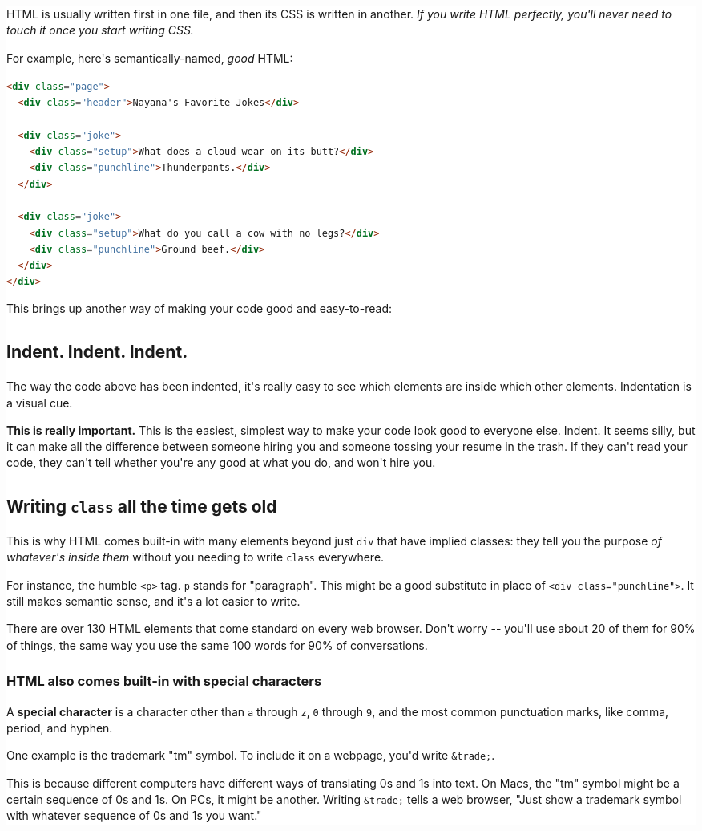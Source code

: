 HTML is usually written first in one file, and then its CSS is written in another. *If you write HTML perfectly, you'll never need to touch it once you start writing CSS.*

For example, here's semantically-named, *good* HTML:

```html
<div class="page">
  <div class="header">Nayana's Favorite Jokes</div>

  <div class="joke">
    <div class="setup">What does a cloud wear on its butt?</div>
    <div class="punchline">Thunderpants.</div>
  </div>

  <div class="joke">
    <div class="setup">What do you call a cow with no legs?</div>
    <div class="punchline">Ground beef.</div>
  </div>
</div>
```

This brings up another way of making your code good and easy-to-read:

## Indent. Indent. Indent.

The way the code above has been indented, it's really easy to see which elements are inside which other elements. Indentation is a visual cue.

**This is really important.** This is the easiest, simplest way to make your code look good to everyone else. Indent. It seems silly, but it can make all the difference between someone hiring you and someone tossing your resume in the trash. If they can't read your code, they can't tell whether you're any good at what you do, and won't hire you.

## Writing `class` all the time gets old

This is why HTML comes built-in with many elements beyond just `div` that have implied classes: they tell you the purpose *of whatever's inside them* without you needing to write `class` everywhere.

For instance, the humble `<p>` tag. `p` stands for "paragraph". This might be a good substitute in place of `<div class="punchline">`. It still makes semantic sense, and it's a lot easier to write.

There are over 130 HTML elements that come standard on every web browser. Don't worry -- you'll use about 20 of them for 90% of things, the same way you use the same 100 words for 90% of conversations.

### HTML also comes built-in with special characters

A **special character** is a character other than `a` through `z`, `0` through `9`, and the most common punctuation marks, like comma, period, and hyphen.

One example is the trademark "tm" symbol. To include it on a webpage, you'd write `&trade;`.

This is because different computers have different ways of translating 0s and 1s into text. On Macs, the "tm" symbol might be a certain sequence of 0s and 1s. On PCs, it might be another. Writing `&trade;` tells a web browser, "Just show a trademark symbol with whatever sequence of 0s and 1s you want."
